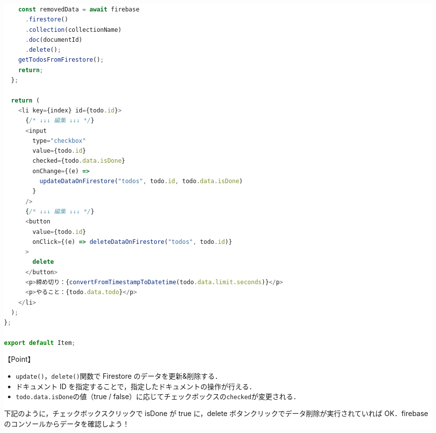 ```js
    const removedData = await firebase
      .firestore()
      .collection(collectionName)
      .doc(documentId)
      .delete();
    getTodosFromFirestore();
    return;
  };

  return (
    <li key={index} id={todo.id}>
      {/* ↓↓↓ 編集 ↓↓↓ */}
      <input
        type="checkbox"
        value={todo.id}
        checked={todo.data.isDone}
        onChange={(e) =>
          updateDataOnFirestore("todos", todo.id, todo.data.isDone)
        }
      />
      {/* ↓↓↓ 編集 ↓↓↓ */}
      <button
        value={todo.id}
        onClick={(e) => deleteDataOnFirestore("todos", todo.id)}
      >
        delete
      </button>
      <p>締め切り：{convertFromTimestampToDatetime(todo.data.limit.seconds)}</p>
      <p>やること：{todo.data.todo}</p>
    </li>
  );
};

export default Item;
```

【Point】

- `update()`，`delete()`関数で Firestore のデータを更新&削除する．
- ドキュメント ID を指定することで，指定したドキュメントの操作が行える．
- `todo.data.isDone`の値（true / false）に応じてチェックボックスの`checked`が変更される．

下記のように，チェックボックスクリックで isDone が true に，delete ボタンクリックでデータ削除が実行されていれば OK．firebase のコンソールからデータを確認しよう！
